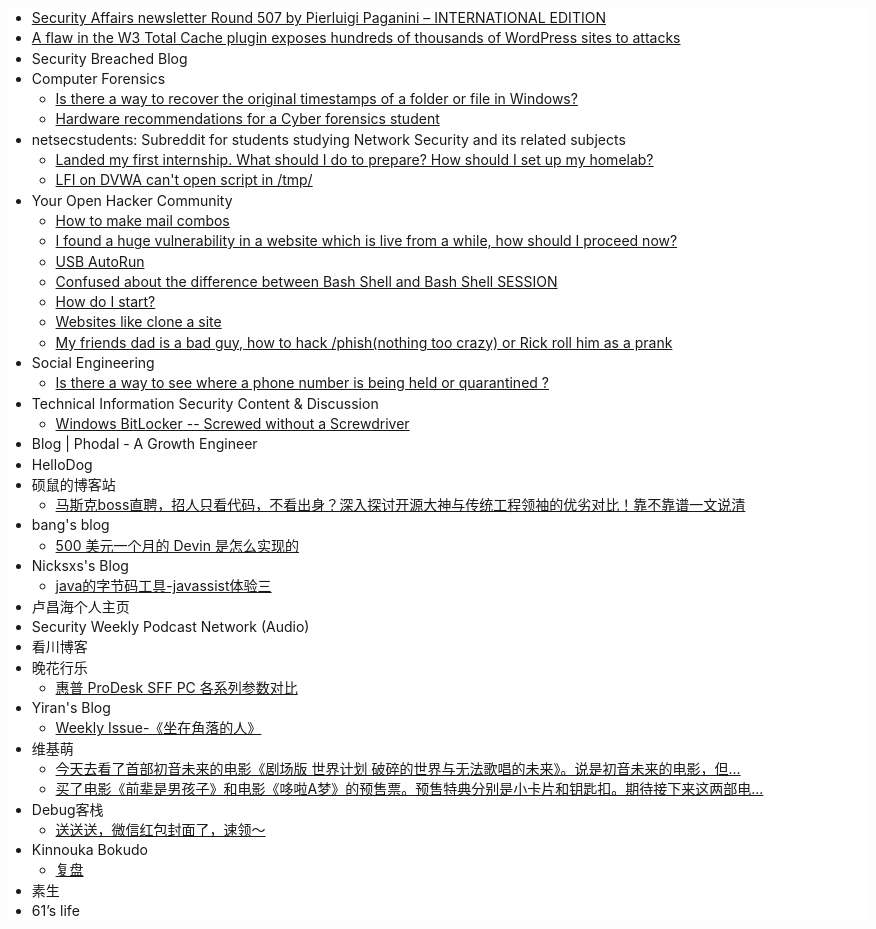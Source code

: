   - [Security Affairs newsletter Round 507 by Pierluigi Paganini – INTERNATIONAL EDITION](https://securityaffairs.com/173227/uncategorized/security-affairs-newsletter-round-507-by-pierluigi-paganini-international-edition.html)
  - [A flaw in the W3 Total Cache plugin exposes hundreds of thousands of WordPress sites to attacks](https://securityaffairs.com/173219/security/w3-total-cache-wordpress-plugin-cve-2024-12365.html)
- Security Breached Blog
- Computer Forensics
  - [Is there a way to recover the original timestamps of a folder or file in Windows?](https://www.reddit.com/r/computerforensics/comments/1i59xff/is_there_a_way_to_recover_the_original_timestamps/)
  - [Hardware recommendations for a Cyber forensics student](https://www.reddit.com/r/computerforensics/comments/1i4po0t/hardware_recommendations_for_a_cyber_forensics/)
- netsecstudents: Subreddit for students studying Network Security and its related subjects
  - [Landed my first internship. What should I do to prepare? How should I set up my homelab?](https://www.reddit.com/r/netsecstudents/comments/1i5aqac/landed_my_first_internship_what_should_i_do_to/)
  - [LFI on DVWA can't open script in /tmp/](https://www.reddit.com/r/netsecstudents/comments/1i51u1q/lfi_on_dvwa_cant_open_script_in_tmp/)
- Your Open Hacker Community
  - [How to make mail combos](https://www.reddit.com/r/HowToHack/comments/1i5d082/how_to_make_mail_combos/)
  - [I found a huge vulnerability in a website which is live from a while, how should I proceed now?](https://www.reddit.com/r/HowToHack/comments/1i524zp/i_found_a_huge_vulnerability_in_a_website_which/)
  - [USB AutoRun](https://www.reddit.com/r/HowToHack/comments/1i5613w/usb_autorun/)
  - [Confused about the difference between Bash Shell and Bash Shell SESSION](https://www.reddit.com/r/HowToHack/comments/1i4tyqb/confused_about_the_difference_between_bash_shell/)
  - [How do I start?](https://www.reddit.com/r/HowToHack/comments/1i59myg/how_do_i_start/)
  - [Websites like clone a site](https://www.reddit.com/r/HowToHack/comments/1i561mi/websites_like_clone_a_site/)
  - [My friends dad is a bad guy, how to hack /phish(nothing too crazy) or Rick roll him as a prank](https://www.reddit.com/r/HowToHack/comments/1i5639j/my_friends_dad_is_a_bad_guy_how_to_hack/)
- Social Engineering
  - [Is there a way to see where a phone number is being held or quarantined ?](https://www.reddit.com/r/SocialEngineering/comments/1i53r6k/is_there_a_way_to_see_where_a_phone_number_is/)
- Technical Information Security Content & Discussion
  - [Windows BitLocker -- Screwed without a Screwdriver](https://www.reddit.com/r/netsec/comments/1i54psl/windows_bitlocker_screwed_without_a_screwdriver/)
- Blog | Phodal - A Growth Engineer
- HelloDog
- 硕鼠的博客站
  - [马斯克boss直聘，招人只看代码，不看出身？深入探讨开源大神与传统工程领袖的优劣对比！靠不靠谱一文说清](https://lukefan.com/2025/01/19/%e9%a9%ac%e6%96%af%e5%85%8bboss%e7%9b%b4%e8%81%98%ef%bc%8c%e6%8b%9b%e4%ba%ba%e5%8f%aa%e7%9c%8b%e4%bb%a3%e7%a0%81%ef%bc%8c%e4%b8%8d%e7%9c%8b%e5%87%ba%e8%ba%ab%ef%bc%9f%e6%b7%b1%e5%85%a5%e6%8e%a2/)
- bang's blog
  - [500 美元一个月的 Devin 是怎么实现的](https://blog.cnbang.net/tech/4150/)
- Nicksxs's Blog
  - [java的字节码工具-javassist体验三](https://nicksxs.me/2025/01/19/java%E7%9A%84%E5%AD%97%E8%8A%82%E7%A0%81%E5%B7%A5%E5%85%B7-javassist%E4%BD%93%E9%AA%8C%E4%B8%89/)
- 卢昌海个人主页
- Security Weekly Podcast Network (Audio)
- 看川博客
- 晚花行乐
  - [惠普 ProDesk SFF PC 各系列参数对比](https://www.lfhacks.com/blog/hp-pc-sff/)
- Yiran's Blog
  - [Weekly Issue-《坐在角落的人》](https://zdyxry.github.io/2025/01/19/Weekly-Issue-%E5%9D%90%E5%9C%A8%E8%A7%92%E8%90%BD%E7%9A%84%E4%BA%BA/)
- 维基萌
  - [今天去看了首部初音未来的电影《剧场版 世界计划 破碎的世界与无法歌唱的未来》。说是初音未来的电影，但...](https://www.wikimoe.com/post/0o0ghim5)
  - [买了电影《前辈是男孩子》和电影《哆啦A梦》的预售票。预售特典分别是小卡片和钥匙扣。期待接下来这两部电...](https://www.wikimoe.com/post/tsy5p53b)
- Debug客栈
  - [送送送，微信红包封面了，速领～](https://blog.debuginn.com/p/wechat-red-packet-25/)
- Kinnouka Bokudo
  - [复盘](https://kinnoukabokudo.com/4235/)
- 素生
- 61’s life